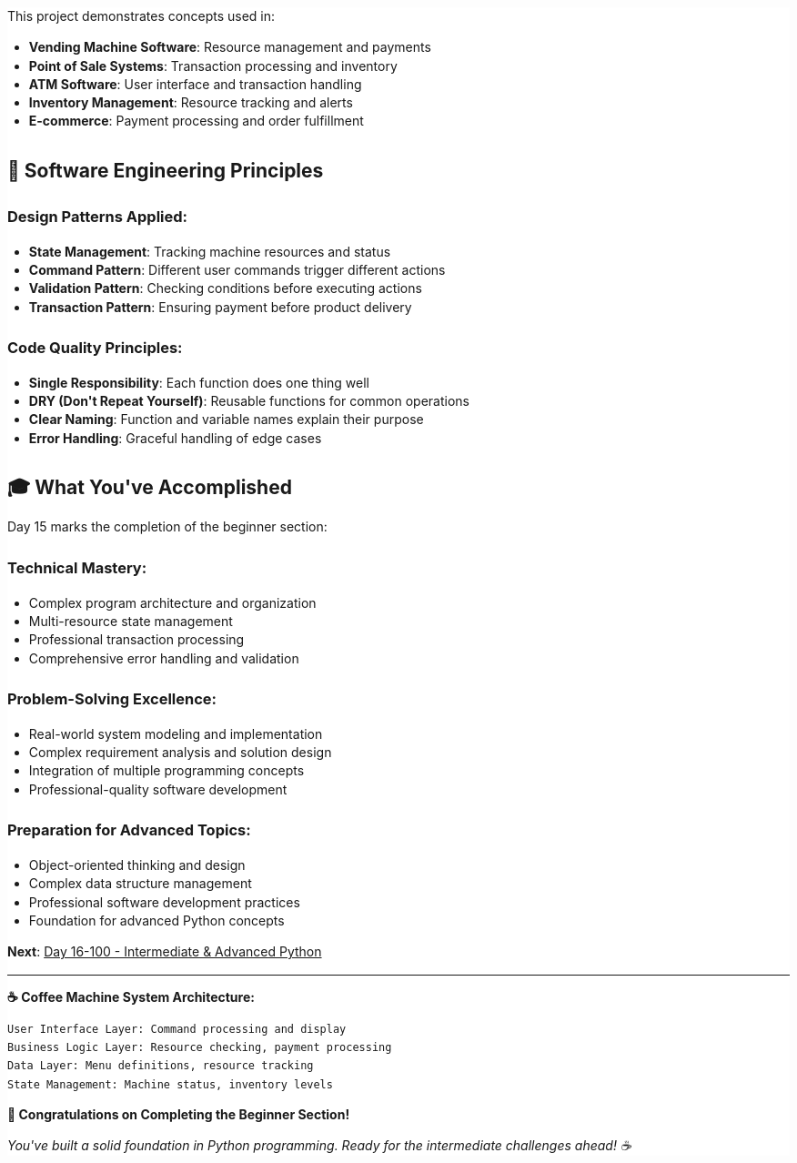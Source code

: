 This project demonstrates concepts used in:
- **Vending Machine Software**: Resource management and payments
- **Point of Sale Systems**: Transaction processing and inventory
- **ATM Software**: User interface and transaction handling
- **Inventory Management**: Resource tracking and alerts
- **E-commerce**: Payment processing and order fulfillment

## 📖 Software Engineering Principles

### Design Patterns Applied:
- **State Management**: Tracking machine resources and status
- **Command Pattern**: Different user commands trigger different actions
- **Validation Pattern**: Checking conditions before executing actions
- **Transaction Pattern**: Ensuring payment before product delivery

### Code Quality Principles:
- **Single Responsibility**: Each function does one thing well
- **DRY (Don't Repeat Yourself)**: Reusable functions for common operations
- **Clear Naming**: Function and variable names explain their purpose
- **Error Handling**: Graceful handling of edge cases

## 🎓 What You've Accomplished

Day 15 marks the completion of the beginner section:

### Technical Mastery:
- Complex program architecture and organization
- Multi-resource state management
- Professional transaction processing
- Comprehensive error handling and validation

### Problem-Solving Excellence:
- Real-world system modeling and implementation
- Complex requirement analysis and solution design
- Integration of multiple programming concepts
- Professional-quality software development

### Preparation for Advanced Topics:
- Object-oriented thinking and design
- Complex data structure management
- Professional software development practices
- Foundation for advanced Python concepts

**Next**: [Day 16-100 - Intermediate & Advanced Python](../Day%2016-100/)

---

**☕ Coffee Machine System Architecture:**
```
User Interface Layer: Command processing and display
Business Logic Layer: Resource checking, payment processing
Data Layer: Menu definitions, resource tracking
State Management: Machine status, inventory levels
```

**🎉 Congratulations on Completing the Beginner Section!**

*You've built a solid foundation in Python programming. Ready for the intermediate challenges ahead! ☕*
